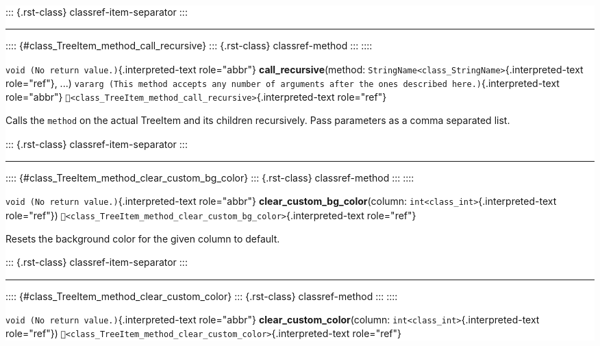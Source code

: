 ::: {.rst-class}
classref-item-separator
:::

------------------------------------------------------------------------

:::: {#class_TreeItem_method_call_recursive}
::: {.rst-class}
classref-method
:::
::::

`void (No return value.)`{.interpreted-text role="abbr"}
**call_recursive**(method:
`StringName<class_StringName>`{.interpreted-text role="ref"}, \...)
`vararg (This method accepts any number of arguments after the ones described here.)`{.interpreted-text
role="abbr"}
`🔗<class_TreeItem_method_call_recursive>`{.interpreted-text role="ref"}

Calls the `method` on the actual TreeItem and its children recursively.
Pass parameters as a comma separated list.

::: {.rst-class}
classref-item-separator
:::

------------------------------------------------------------------------

:::: {#class_TreeItem_method_clear_custom_bg_color}
::: {.rst-class}
classref-method
:::
::::

`void (No return value.)`{.interpreted-text role="abbr"}
**clear_custom_bg_color**(column: `int<class_int>`{.interpreted-text
role="ref"})
`🔗<class_TreeItem_method_clear_custom_bg_color>`{.interpreted-text
role="ref"}

Resets the background color for the given column to default.

::: {.rst-class}
classref-item-separator
:::

------------------------------------------------------------------------

:::: {#class_TreeItem_method_clear_custom_color}
::: {.rst-class}
classref-method
:::
::::

`void (No return value.)`{.interpreted-text role="abbr"}
**clear_custom_color**(column: `int<class_int>`{.interpreted-text
role="ref"})
`🔗<class_TreeItem_method_clear_custom_color>`{.interpreted-text
role="ref"}
